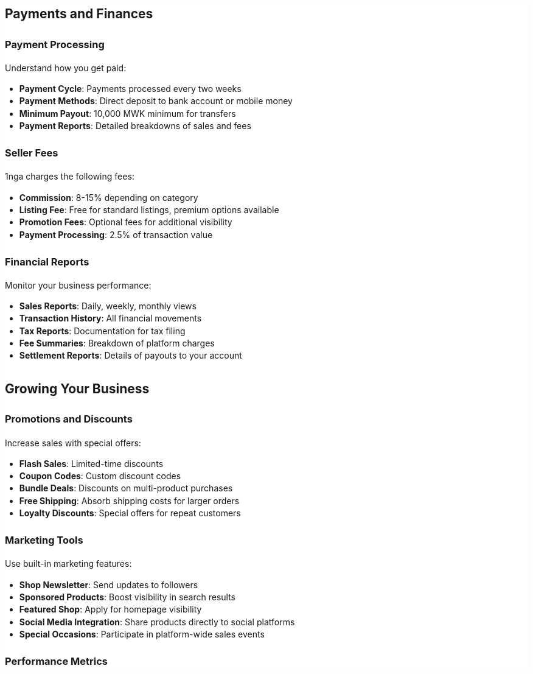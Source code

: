 ## Payments and Finances

### Payment Processing

Understand how you get paid:

- **Payment Cycle**: Payments processed every two weeks
- **Payment Methods**: Direct deposit to bank account or mobile money
- **Minimum Payout**: 10,000 MWK minimum for transfers
- **Payment Reports**: Detailed breakdowns of sales and fees

### Seller Fees

1nga charges the following fees:

- **Commission**: 8-15% depending on category
- **Listing Fee**: Free for standard listings, premium options available
- **Promotion Fees**: Optional fees for additional visibility
- **Payment Processing**: 2.5% of transaction value

### Financial Reports

Monitor your business performance:

- **Sales Reports**: Daily, weekly, monthly views
- **Transaction History**: All financial movements
- **Tax Reports**: Documentation for tax filing
- **Fee Summaries**: Breakdown of platform charges
- **Settlement Reports**: Details of payouts to your account

## Growing Your Business

### Promotions and Discounts

Increase sales with special offers:

- **Flash Sales**: Limited-time discounts
- **Coupon Codes**: Custom discount codes
- **Bundle Deals**: Discounts on multi-product purchases
- **Free Shipping**: Absorb shipping costs for larger orders
- **Loyalty Discounts**: Special offers for repeat customers

### Marketing Tools

Use built-in marketing features:

- **Shop Newsletter**: Send updates to followers
- **Sponsored Products**: Boost visibility in search results
- **Featured Shop**: Apply for homepage visibility
- **Social Media Integration**: Share products directly to social platforms
- **Special Occasions**: Participate in platform-wide sales events

### Performance Metrics

